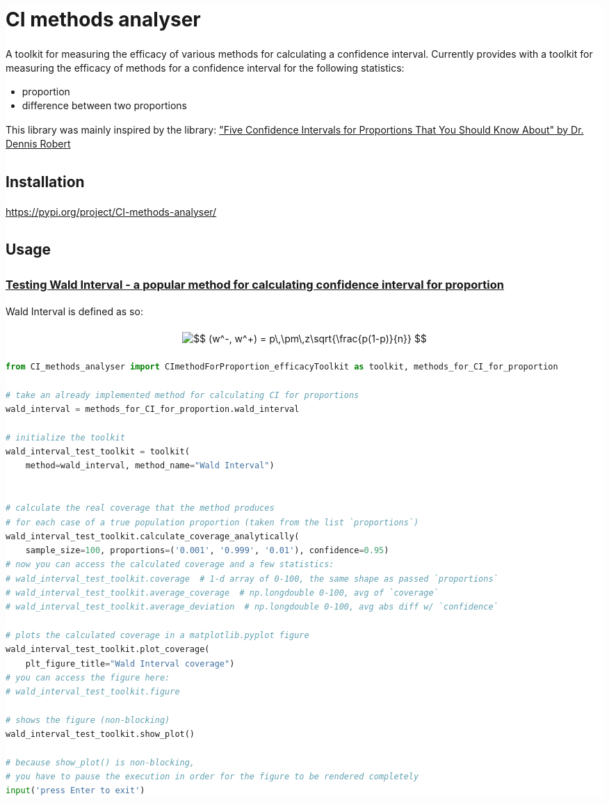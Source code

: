 # CI methods analyser
A toolkit for measuring the efficacy of various methods for calculating a confidence interval.
Currently provides with a toolkit for measuring the efficacy of methods for a confidence interval for the following statistics:

 - proportion
 - difference between two proportions

This library was mainly inspired by the library:
["Five Confidence Intervals for Proportions That You Should Know About" by Dr. Dennis Robert](https://towardsdatascience.com/five-confidence-intervals-for-proportions-that-you-should-know-about-7ff5484c024f)


## Installation

https://pypi.org/project/CI-methods-analyser/

## Usage

### <u>Testing Wald Interval - a popular method for calculating confidence interval for proportion</u>

Wald Interval is defined as so:

<div style="text-align: center; margin: auto">
    <img style="display: inline-block; margin: 5px" src="https://latex.codecogs.com/png.latex?%5Cbg_black%20%28w%5E-%2C%20w%5E&plus;%29%20%3D%20%5Chat%7Bp%7D%5C%2C%5Cpm%5C%2Cz%5Csqrt%7B%5Cfrac%7B%5Chat%7Bp%7D%281-%5Chat%7Bp%7D%29%7D%7Bn%7D%7D" alt="$$ (w^-, w^+) = p\,\pm\,z\sqrt{\frac{p(1-p)}{n}} $$" />
</div>


```python
from CI_methods_analyser import CImethodForProportion_efficacyToolkit as toolkit, methods_for_CI_for_proportion

# take an already implemented method for calculating CI for proportions
wald_interval = methods_for_CI_for_proportion.wald_interval

# initialize the toolkit
wald_interval_test_toolkit = toolkit(
    method=wald_interval, method_name="Wald Interval")


# calculate the real coverage that the method produces
# for each case of a true population proportion (taken from the list `proportions`)
wald_interval_test_toolkit.calculate_coverage_analytically(
    sample_size=100, proportions=('0.001', '0.999', '0.01'), confidence=0.95)
# now you can access the calculated coverage and a few statistics:
# wald_interval_test_toolkit.coverage  # 1-d array of 0-100, the same shape as passed `proportions`
# wald_interval_test_toolkit.average_coverage  # np.longdouble 0-100, avg of `coverage`
# wald_interval_test_toolkit.average_deviation  # np.longdouble 0-100, avg abs diff w/ `confidence`

# plots the calculated coverage in a matplotlib.pyplot figure
wald_interval_test_toolkit.plot_coverage(
    plt_figure_title="Wald Interval coverage")
# you can access the figure here:
# wald_interval_test_toolkit.figure

# shows the figure (non-blocking)
wald_interval_test_toolkit.show_plot()

# because show_plot() is non-blocking,
# you have to pause the execution in order for the figure to be rendered completely
input('press Enter to exit')
```